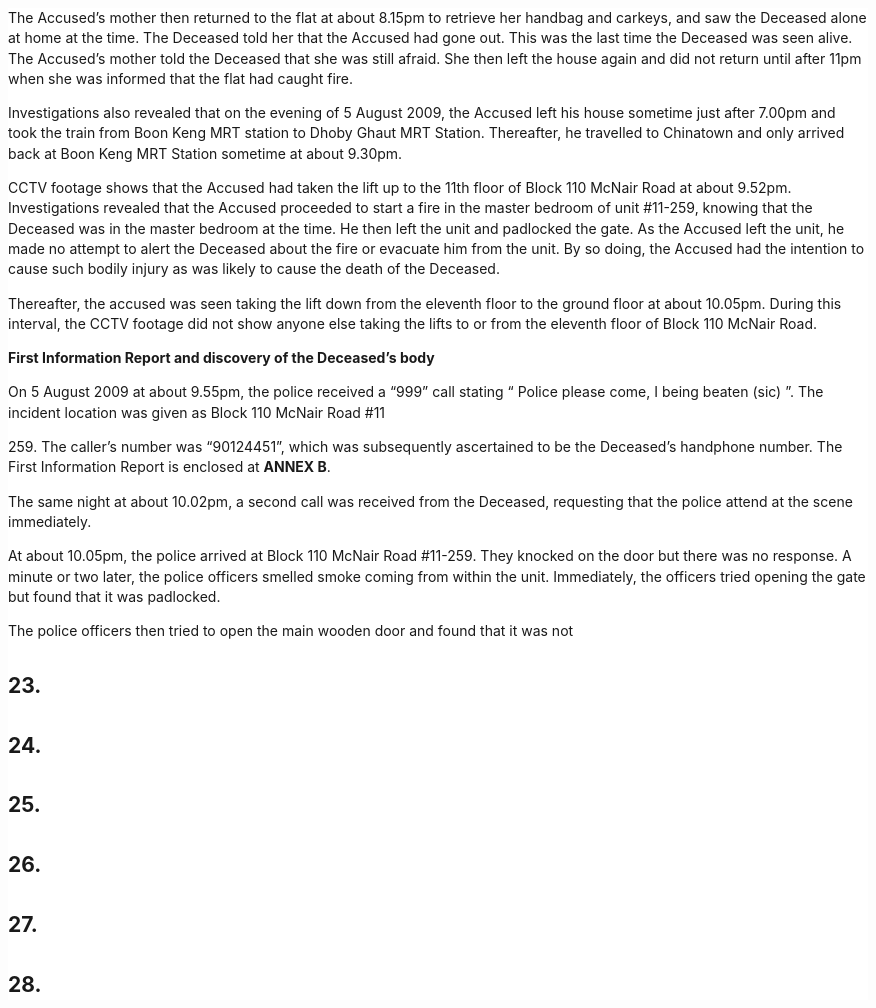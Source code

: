  The Accused’s mother then returned to the flat at about 8.15pm to retrieve her handbag and carkeys, and saw the Deceased alone at home at the time. The Deceased told her that the Accused had gone out. This was the last time the Deceased was seen alive. The Accused’s mother told the Deceased that she was still afraid. She then left the house again and did not return until after 11pm when she was informed that the flat had caught fire. 

 Investigations also revealed that on the evening of 5 August 2009, the Accused left his house sometime just after 7.00pm and took the train from Boon Keng MRT station to Dhoby Ghaut MRT Station. Thereafter, he travelled to Chinatown and only arrived back at Boon Keng MRT Station sometime at about 9.30pm. 

 CCTV footage shows that the Accused had taken the lift up to the 11th floor of Block 110 McNair Road at about 9.52pm. Investigations revealed that the Accused proceeded to start a fire in the master bedroom of unit #11-259, knowing that the Deceased was in the master bedroom at the time. He then left the unit and padlocked the gate. As the Accused left the unit, he made no attempt to alert the Deceased about the fire or evacuate him from the unit. By so doing, the Accused had the intention to cause such bodily injury as was likely to cause the death of the Deceased. 

 Thereafter, the accused was seen taking the lift down from the eleventh floor to the ground floor at about 10.05pm. During this interval, the CCTV footage did not show anyone else taking the lifts to or from the eleventh floor of Block 110 McNair Road. 

**First Information Report and discovery of the Deceased’s body** 

 On 5 August 2009 at about 9.55pm, the police received a “999” call stating “ Police please come, I being beaten (sic) ”. The incident location was given as Block 110 McNair Road #11

259\. The caller’s number was “90124451”, which was subsequently ascertained to be the Deceased’s handphone number. The First Information Report is enclosed at **ANNEX B**. 

 The same night at about 10.02pm, a second call was received from the Deceased, requesting that the police attend at the scene immediately. 

 At about 10.05pm, the police arrived at Block 110 McNair Road #11-259. They knocked on the door but there was no response. A minute or two later, the police officers smelled smoke coming from within the unit. Immediately, the officers tried opening the gate but found that it was padlocked. 

 The police officers then tried to open the main wooden door and found that it was not 


## 23. 

## 24. 

## 25. 

## 26. 

## 27. 

## 28. 
